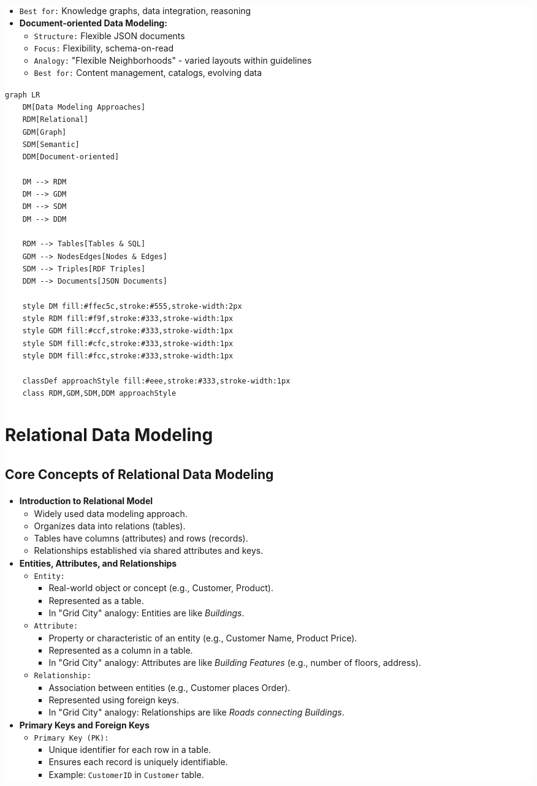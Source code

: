   - `Best for:` Knowledge graphs, data integration, reasoning
- **Document-oriented Data Modeling:**
  - `Structure:` Flexible JSON documents
  - `Focus:` Flexibility, schema-on-read
  - `Analogy:` "Flexible Neighborhoods" - varied layouts within guidelines
  - `Best for:` Content management, catalogs, evolving data

```mermaid
graph LR
    DM[Data Modeling Approaches]
    RDM[Relational]
    GDM[Graph]
    SDM[Semantic]
    DDM[Document-oriented]

    DM --> RDM
    DM --> GDM
    DM --> SDM
    DM --> DDM

    RDM --> Tables[Tables & SQL]
    GDM --> NodesEdges[Nodes & Edges]
    SDM --> Triples[RDF Triples]
    DDM --> Documents[JSON Documents]

    style DM fill:#ffec5c,stroke:#555,stroke-width:2px
    style RDM fill:#f9f,stroke:#333,stroke-width:1px
    style GDM fill:#ccf,stroke:#333,stroke-width:1px
    style SDM fill:#cfc,stroke:#333,stroke-width:1px
    style DDM fill:#fcc,stroke:#333,stroke-width:1px

    classDef approachStyle fill:#eee,stroke:#333,stroke-width:1px
    class RDM,GDM,SDM,DDM approachStyle
```

# Relational Data Modeling

## Core Concepts of Relational Data Modeling

- **Introduction to Relational Model**
  - Widely used data modeling approach.
  - Organizes data into relations (tables).
  - Tables have columns (attributes) and rows (records).
  - Relationships established via shared attributes and keys.
- **Entities, Attributes, and Relationships**
  - `Entity:`
    - Real-world object or concept (e.g., Customer, Product).
    - Represented as a table.
    - In "Grid City" analogy: Entities are like _Buildings_.
  - `Attribute:`
    - Property or characteristic of an entity (e.g., Customer Name, Product Price).
    - Represented as a column in a table.
    - In "Grid City" analogy: Attributes are like _Building Features_ (e.g., number of floors, address).
  - `Relationship:`
    - Association between entities (e.g., Customer places Order).
    - Represented using foreign keys.
    - In "Grid City" analogy: Relationships are like _Roads connecting Buildings_.
- **Primary Keys and Foreign Keys**
  - `Primary Key (PK):`
    - Unique identifier for each row in a table.
    - Ensures each record is uniquely identifiable.
    - Example: `CustomerID` in `Customer` table.